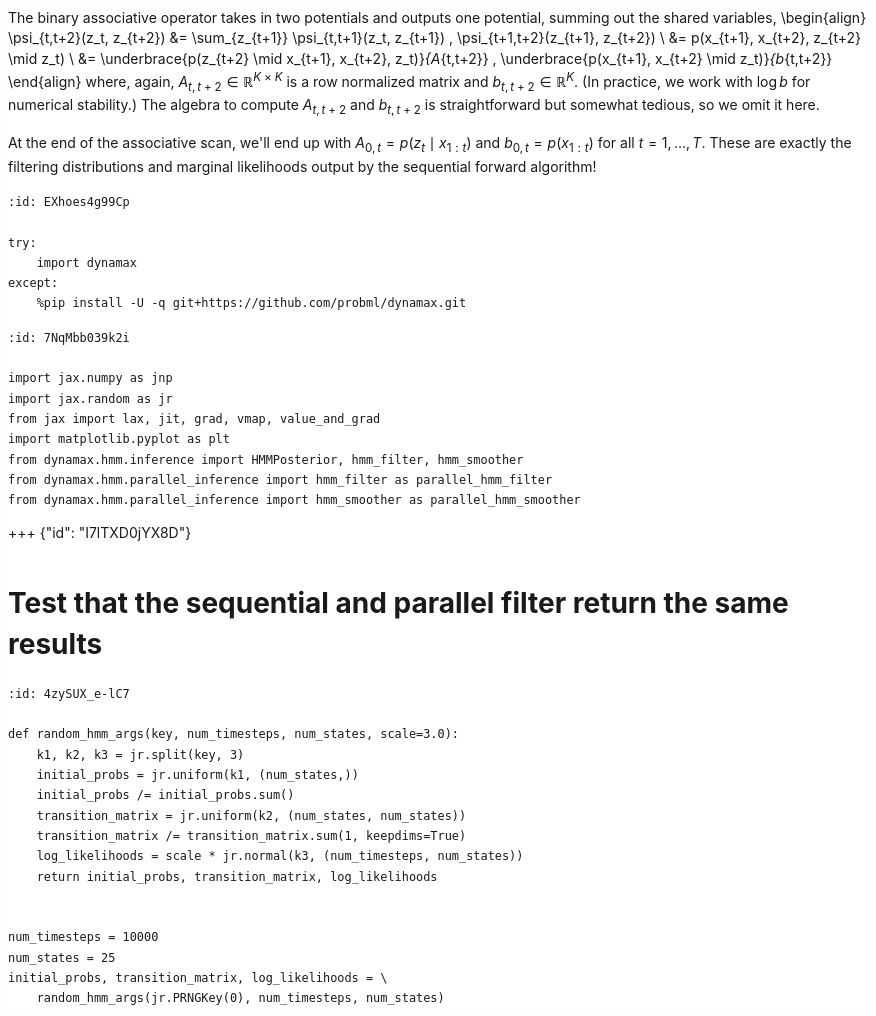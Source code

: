 The binary associative operator takes in two potentials and outputs one potential, summing out the shared variables,
\begin{align}
\psi_{t,t+2}(z_t, z_{t+2}) 
&= \sum_{z_{t+1}} \psi_{t,t+1}(z_t, z_{t+1}) \, \psi_{t+1,t+2}(z_{t+1}, z_{t+2}) \\
&= p(x_{t+1}, x_{t+2}, z_{t+2} \mid z_t) \\
&= \underbrace{p(z_{t+2} \mid x_{t+1}, x_{t+2}, z_t)}_{A_{t,t+2}} \, \underbrace{p(x_{t+1}, x_{t+2} \mid z_t)}_{b_{t,t+2}}
\end{align}
where, again, $A_{t,t+2} \in \mathbb{R}^{K \times K}$ is a row normalized matrix and $b_{t,t+2} \in \mathbb{R}^K$. (In practice, we work with $\log b$ for numerical stability.) The algebra to compute $A_{t,t+2}$ and $b_{t,t+2}$ is straightforward but somewhat tedious, so we omit it here. 

At the end of the associative scan, we'll end up with $A_{0,t} = p(z_t \mid x_{1:t})$ and $b_{0,t} = p(x_{1:t})$ for all $t=1,\ldots,T.$ These are exactly the filtering distributions and marginal likelihoods output by the sequential forward algorithm! 

```{code-cell} ipython3
:id: EXhoes4g99Cp

try:
    import dynamax
except:
    %pip install -U -q git+https://github.com/probml/dynamax.git
```

```{code-cell} ipython3
:id: 7NqMbb039k2i

import jax.numpy as jnp
import jax.random as jr
from jax import lax, jit, grad, vmap, value_and_grad
import matplotlib.pyplot as plt
from dynamax.hmm.inference import HMMPosterior, hmm_filter, hmm_smoother
from dynamax.hmm.parallel_inference import hmm_filter as parallel_hmm_filter
from dynamax.hmm.parallel_inference import hmm_smoother as parallel_hmm_smoother
```

+++ {"id": "I7lTXD0jYX8D"}

# Test that the sequential and parallel filter return the same results

```{code-cell} ipython3
:id: 4zySUX_e-lC7

def random_hmm_args(key, num_timesteps, num_states, scale=3.0):
    k1, k2, k3 = jr.split(key, 3)
    initial_probs = jr.uniform(k1, (num_states,))
    initial_probs /= initial_probs.sum()
    transition_matrix = jr.uniform(k2, (num_states, num_states))
    transition_matrix /= transition_matrix.sum(1, keepdims=True)
    log_likelihoods = scale * jr.normal(k3, (num_timesteps, num_states))
    return initial_probs, transition_matrix, log_likelihoods


num_timesteps = 10000
num_states = 25
initial_probs, transition_matrix, log_likelihoods = \
    random_hmm_args(jr.PRNGKey(0), num_timesteps, num_states)
```
